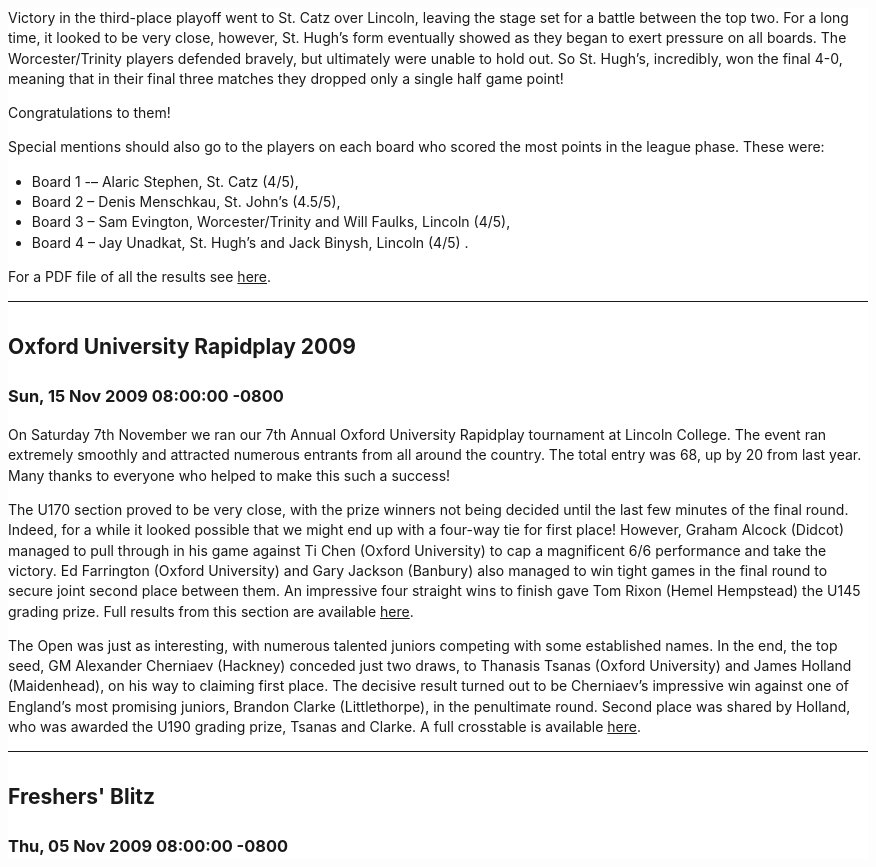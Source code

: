 Victory in the third-place playoff went to St. Catz over Lincoln, leaving the stage set for a battle between the top two. For a long time, it looked to be very close, however, St. Hugh’s form eventually showed as they began to exert pressure on all boards. The Worcester/Trinity players defended bravely, but ultimately were unable to hold out. So St. Hugh’s, incredibly, won the final 4-0, meaning that in their final three matches they dropped only a single half game point!  

Congratulations to them!  

Special mentions should also go to the players on each board who scored the most points in the league phase. These were:  

*   Board 1 -– Alaric Stephen, St. Catz (4/5),
*   Board 2 – Denis Menschkau, St. John’s (4.5/5),
*   Board 3 – Sam Evington, Worcester/Trinity and Will Faulks, Lincoln (4/5),
*   Board 4 – Jay Unadkat, St. Hugh’s and Jack Binysh, Lincoln (4/5) .

For a PDF file of all the results see [here](http://users.ox.ac.uk/~chess/resources/CuppersResults2010.pdf).

---

## Oxford University Rapidplay 2009

### Sun, 15 Nov 2009 08:00:00 -0800

On Saturday 7th November we ran our 7th Annual Oxford University Rapidplay tournament at Lincoln College. The event ran extremely smoothly and attracted numerous entrants from all around the country. The total entry was 68, up by 20 from last year. Many thanks to everyone who helped to make this such a success!  

The U170 section proved to be very close, with the prize winners not being decided until the last few minutes of the final round. Indeed, for a while it looked possible that we might end up with a four-way tie for first place! However, Graham Alcock (Didcot) managed to pull through in his game against Ti Chen (Oxford University) to cap a magnificent 6/6 performance and take the victory. Ed Farrington (Oxford University) and Gary Jackson (Banbury) also managed to win tight games in the final round to secure joint second place between them. An impressive four straight wins to finish gave Tom Rixon (Hemel Hempstead) the U145 grading prize. Full results from this section are available [here](http://users.ox.ac.uk/~chess/resources/rapidplay2009/U170Crosstable.pdf).  

The Open was just as interesting, with numerous talented juniors competing with some established names. In the end, the top seed, GM Alexander Cherniaev (Hackney) conceded just two draws, to Thanasis Tsanas (Oxford University) and James Holland (Maidenhead), on his way to claiming first place. The decisive result turned out to be Cherniaev’s impressive win against one of England’s most promising juniors, Brandon Clarke (Littlethorpe), in the penultimate round. Second place was shared by Holland, who was awarded the U190 grading prize, Tsanas and Clarke. A full crosstable is available [here](http://users.ox.ac.uk/~chess/resources/rapidplay2009/OpenCrosstable.pdf).

---

## Freshers' Blitz

### Thu, 05 Nov 2009 08:00:00 -0800
